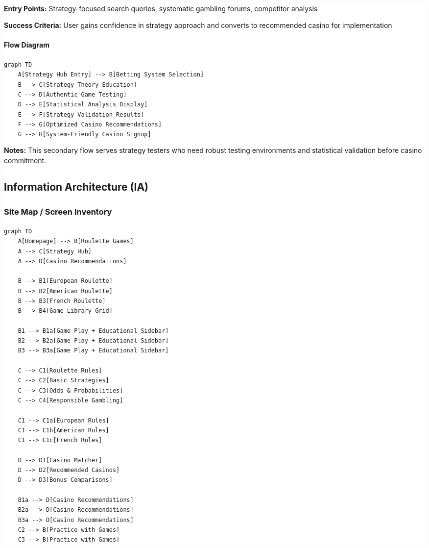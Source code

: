 **Entry Points:** Strategy-focused search queries, systematic gambling forums, competitor analysis

**Success Criteria:** User gains confidence in strategy approach and converts to recommended casino for implementation

#### Flow Diagram
```mermaid
graph TD
    A[Strategy Hub Entry] --> B[Betting System Selection]
    B --> C[Strategy Theory Education]
    C --> D[Authentic Game Testing]
    D --> E[Statistical Analysis Display]
    E --> F[Strategy Validation Results]
    F --> G[Optimized Casino Recommendations]
    G --> H[System-Friendly Casino Signup]
```

**Notes:** This secondary flow serves strategy testers who need robust testing environments and statistical validation before casino commitment.

## Information Architecture (IA)

### Site Map / Screen Inventory

```mermaid
graph TD
    A[Homepage] --> B[Roulette Games]
    A --> C[Strategy Hub] 
    A --> D[Casino Recommendations]
    
    B --> B1[European Roulette]
    B --> B2[American Roulette]
    B --> B3[French Roulette]
    B --> B4[Game Library Grid]
    
    B1 --> B1a[Game Play + Educational Sidebar]
    B2 --> B2a[Game Play + Educational Sidebar]  
    B3 --> B3a[Game Play + Educational Sidebar]
    
    C --> C1[Roulette Rules]
    C --> C2[Basic Strategies]
    C --> C3[Odds & Probabilities]
    C --> C4[Responsible Gambling]
    
    C1 --> C1a[European Rules]
    C1 --> C1b[American Rules] 
    C1 --> C1c[French Rules]
    
    D --> D1[Casino Matcher]
    D --> D2[Recommended Casinos]
    D --> D3[Bonus Comparisons]
    
    B1a --> D[Casino Recommendations]
    B2a --> D[Casino Recommendations]
    B3a --> D[Casino Recommendations]
    C2 --> B[Practice with Games]
    C3 --> B[Practice with Games]
```
